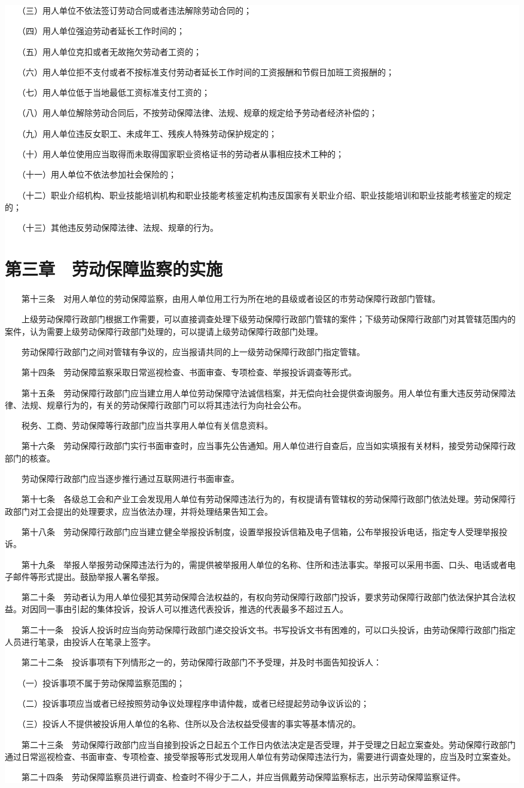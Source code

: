 　　（三）用人单位不依法签订劳动合同或者违法解除劳动合同的；

　　（四）用人单位强迫劳动者延长工作时间的；

　　（五）用人单位克扣或者无故拖欠劳动者工资的；

　　（六）用人单位拒不支付或者不按标准支付劳动者延长工作时间的工资报酬和节假日加班工资报酬的；

　　（七）用人单位低于当地最低工资标准支付工资的；

　　（八）用人单位解除劳动合同后，不按劳动保障法律、法规、规章的规定给予劳动者经济补偿的；

　　（九）用人单位违反女职工、未成年工、残疾人特殊劳动保护规定的；

　　（十）用人单位使用应当取得而未取得国家职业资格证书的劳动者从事相应技术工种的；

　　（十一）用人单位不依法参加社会保险的；

　　（十二）职业介绍机构、职业技能培训机构和职业技能考核鉴定机构违反国家有关职业介绍、职业技能培训和职业技能考核鉴定的规定的；

　　（十三）其他违反劳动保障法律、法规、规章的行为。

# 第三章　劳动保障监察的实施

　　第十三条　对用人单位的劳动保障监察，由用人单位用工行为所在地的县级或者设区的市劳动保障行政部门管辖。

　　上级劳动保障行政部门根据工作需要，可以直接调查处理下级劳动保障行政部门管辖的案件；下级劳动保障行政部门对其管辖范围内的案件，认为需要上级劳动保障行政部门处理的，可以提请上级劳动保障行政部门处理。

　　劳动保障行政部门之间对管辖有争议的，应当报请共同的上一级劳动保障行政部门指定管辖。

　　第十四条　劳动保障监察采取日常巡视检查、书面审查、专项检查、举报投诉调查等形式。

　　第十五条　劳动保障行政部门应当建立用人单位劳动保障守法诚信档案，并无偿向社会提供查询服务。用人单位有重大违反劳动保障法律、法规、规章行为的，有关的劳动保障行政部门可以将其违法行为向社会公布。

　　税务、工商、劳动保障等行政部门应当共享用人单位有关信息资料。

　　第十六条　劳动保障行政部门实行书面审查时，应当事先公告通知。用人单位进行自查后，应当如实填报有关材料，接受劳动保障行政部门的核查。

　　劳动保障行政部门应当逐步推行通过互联网进行书面审查。

　　第十七条　各级总工会和产业工会发现用人单位有劳动保障违法行为的，有权提请有管辖权的劳动保障行政部门依法处理。劳动保障行政部门对工会提出的处理要求，应当依法办理，并将处理结果告知工会。

　　第十八条　劳动保障行政部门应当建立健全举报投诉制度，设置举报投诉信箱及电子信箱，公布举报投诉电话，指定专人受理举报投诉。

　　第十九条　举报人举报劳动保障违法行为的，需提供被举报用人单位的名称、住所和违法事实。举报可以采用书面、口头、电话或者电子邮件等形式提出。鼓励举报人署名举报。

　　第二十条　劳动者认为用人单位侵犯其劳动保障合法权益的，有权向劳动保障行政部门投诉，要求劳动保障行政部门依法保护其合法权益。对因同一事由引起的集体投诉，投诉人可以推选代表投诉，推选的代表最多不超过五人。

　　第二十一条　投诉人投诉时应当向劳动保障行政部门递交投诉文书。书写投诉文书有困难的，可以口头投诉，由劳动保障行政部门指定人员进行笔录，由投诉人在笔录上签字。

　　第二十二条　投诉事项有下列情形之一的，劳动保障行政部门不予受理，并及时书面告知投诉人：

　　（一）投诉事项不属于劳动保障监察范围的；

　　（二）投诉事项应当或者已经按照劳动争议处理程序申请仲裁，或者已经提起劳动争议诉讼的；

　　（三）投诉人不提供被投诉用人单位的名称、住所以及合法权益受侵害的事实等基本情况的。

　　第二十三条　劳动保障行政部门应当自接到投诉之日起五个工作日内依法决定是否受理，并于受理之日起立案查处。劳动保障行政部门通过日常巡视检查、书面审查、专项检查、接受举报等形式发现用人单位有劳动保障违法行为，需要进行调查处理的，应当及时立案查处。

　　第二十四条　劳动保障监察员进行调查、检查时不得少于二人，并应当佩戴劳动保障监察标志，出示劳动保障监察证件。
